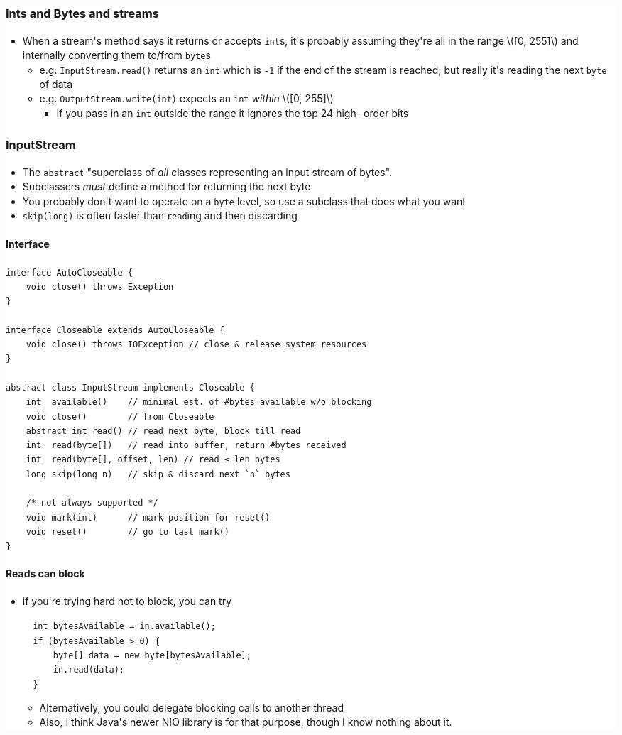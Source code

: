 ### Ints and Bytes and streams

* When a stream's method says it returns or accepts `int`s, it's probably
  assuming they're all in the range \\([0, 255]\\) and internally converting
  them to/from `byte`s
    * e.g. `InputStream.read()` returns an `int` which is `-1` if the end of
      the stream is reached; but really it's reading the next `byte` of data
    * e.g. `OutputStream.write(int)` expects an `int` *within* \\([0, 255]\\)
        * If you pass in an `int` outside the range it ignores the top 24 high-
          order bits

### InputStream

* The `abstract` "superclass of *all* classes representing an input stream of
  bytes".
* Subclassers *must* define a method for returning the next byte
* You probably don't want to operate on a `byte` level, so use a subclass that
  does what you want
* `skip(long)` is often faster than `read`ing and then discarding

#### Interface

    interface AutoCloseable {
        void close() throws Exception
    }

    interface Closeable extends AutoCloseable {
        void close() throws IOException // close & release system resources
    }

    abstract class InputStream implements Closeable {
        int  available()    // minimal est. of #bytes available w/o blocking
        void close()        // from Closeable
        abstract int read() // read next byte, block till read
        int  read(byte[])   // read into buffer, return #bytes received
        int  read(byte[], offset, len) // read ≤ len bytes
        long skip(long n)   // skip & discard next `n` bytes

        /* not always supported */
        void mark(int)      // mark position for reset()
        void reset()        // go to last mark()
    }


#### Reads can block

* if you're trying hard not to block, you can try

        int bytesAvailable = in.available();
        if (bytesAvailable > 0) {
            byte[] data = new byte[bytesAvailable];
            in.read(data);
        }

    * Alternatively, you could delegate blocking calls to another thread
    * Also, I think Java's newer NIO library is for that purpose, though I know
      nothing about it.


[Gson Wiki]: http://en.wikipedia.org/wiki/Gson
[On Google Code]: https://code.google.com/p/google-gson/